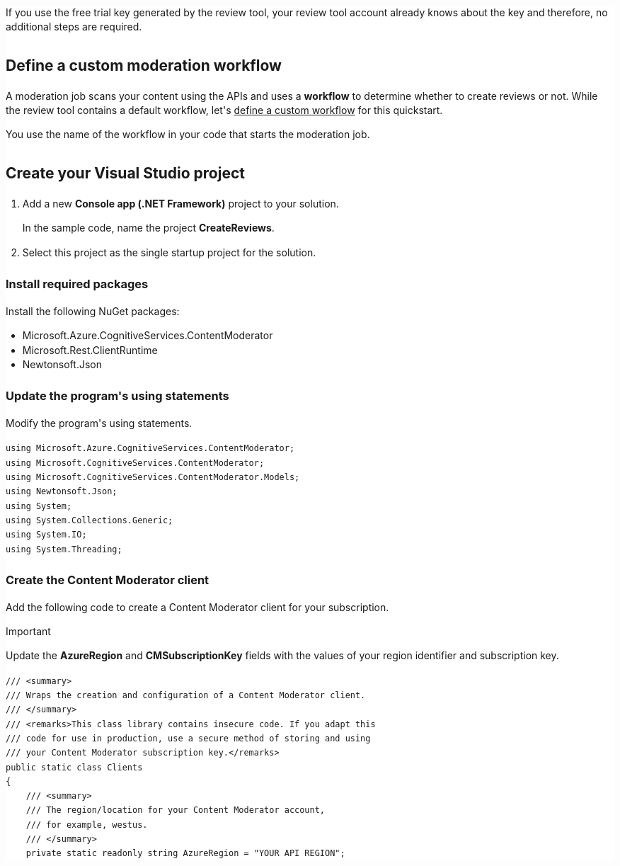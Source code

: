 If you use the free trial key generated by the review tool, your review tool account already knows about the key and therefore, no additional steps are required.

## Define a custom moderation workflow

A moderation job scans your content using the APIs and uses a **workflow** to determine whether to create reviews or not.
While the review tool contains a default workflow, let's [define a custom workflow](Review-Tool-User-Guide/Workflows.md) for this quickstart.

You use the name of the workflow in your code that starts the moderation job.

## Create your Visual Studio project

1. Add a new **Console app (.NET Framework)** project to your solution.

   In the sample code, name the project **CreateReviews**.

1. Select this project as the single startup project for the solution.

### Install required packages

Install the following NuGet packages:

- Microsoft.Azure.CognitiveServices.ContentModerator
- Microsoft.Rest.ClientRuntime
- Newtonsoft.Json

### Update the program's using statements

Modify the program's using statements.

	using Microsoft.Azure.CognitiveServices.ContentModerator;
	using Microsoft.CognitiveServices.ContentModerator;
	using Microsoft.CognitiveServices.ContentModerator.Models;
	using Newtonsoft.Json;
	using System;
	using System.Collections.Generic;
	using System.IO;
	using System.Threading;

### Create the Content Moderator client

Add the following code to create a Content Moderator client for your subscription.

> [!IMPORTANT]
> Update the **AzureRegion** and **CMSubscriptionKey** fields with 
> the values of your region identifier and subscription key.


    /// <summary>
    /// Wraps the creation and configuration of a Content Moderator client.
    /// </summary>
    /// <remarks>This class library contains insecure code. If you adapt this 
    /// code for use in production, use a secure method of storing and using
    /// your Content Moderator subscription key.</remarks>
    public static class Clients
    {
        /// <summary>
        /// The region/location for your Content Moderator account, 
        /// for example, westus.
        /// </summary>
        private static readonly string AzureRegion = "YOUR API REGION";
